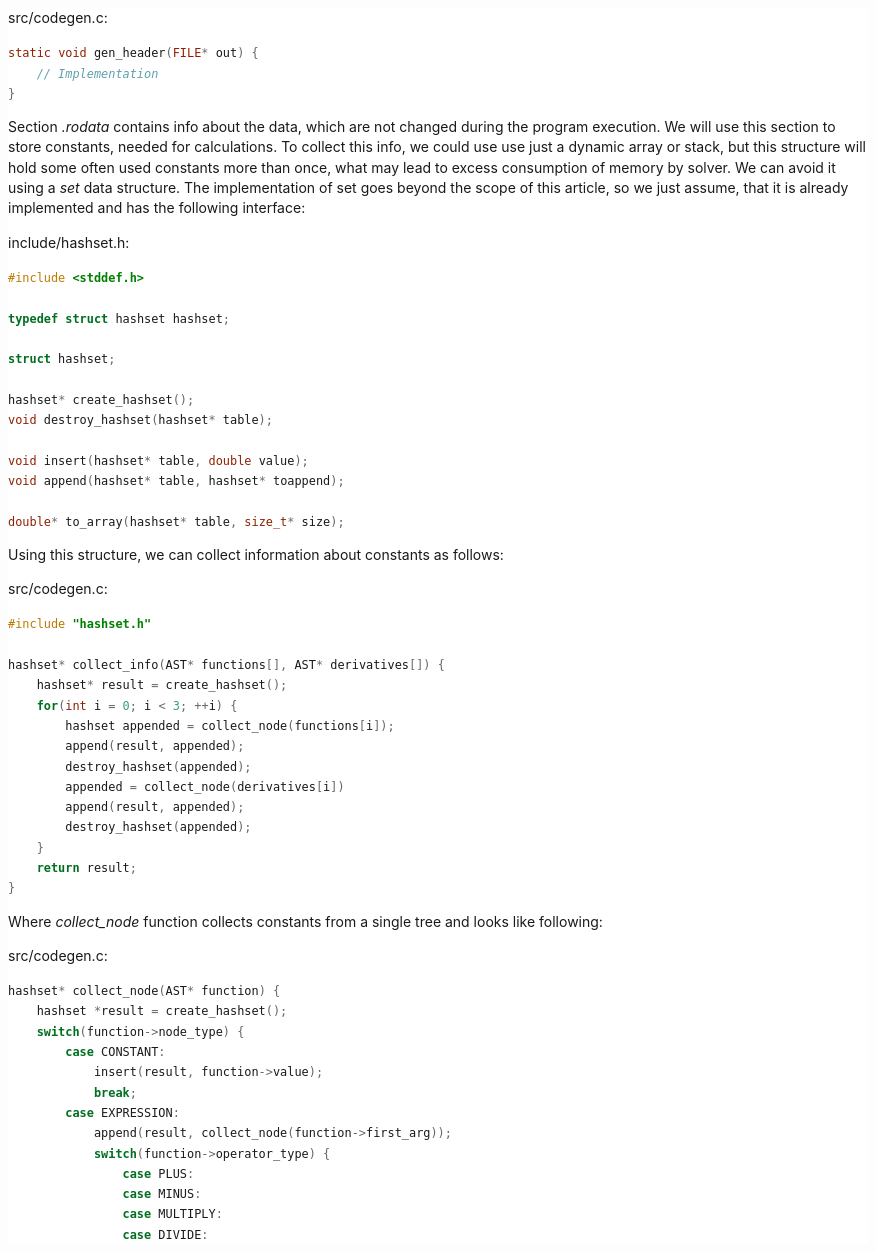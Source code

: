 src/codegen.c:
```c
static void gen_header(FILE* out) {
    // Implementation
}
```

Section *.rodata* contains info about the data, which are not changed during the program execution. We will use this section to store constants, needed for calculations. To collect this info, we could use use just a dynamic array or stack, but this structure will hold some often used constants more than once, what may lead to excess consumption of memory by solver. We can avoid it using a *set* data structure. The implementation of set goes beyond the scope of this article, so we just assume, that it is already implemented and has the following interface:

include/hashset.h:
```c
#include <stddef.h>

typedef struct hashset hashset;

struct hashset;

hashset* create_hashset();
void destroy_hashset(hashset* table);

void insert(hashset* table, double value);
void append(hashset* table, hashset* toappend);

double* to_array(hashset* table, size_t* size);
```

Using this structure, we can collect information about constants as follows:

src/codegen.c:
```c
#include "hashset.h"

hashset* collect_info(AST* functions[], AST* derivatives[]) {
    hashset* result = create_hashset();
    for(int i = 0; i < 3; ++i) {
        hashset appended = collect_node(functions[i]);
        append(result, appended);
        destroy_hashset(appended);
        appended = collect_node(derivatives[i])
        append(result, appended);
        destroy_hashset(appended);
    }
    return result;
}
```

Where *collect_node* function collects constants from a single tree and looks like following:

src/codegen.c:
```c
hashset* collect_node(AST* function) {
    hashset *result = create_hashset();
    switch(function->node_type) {
        case CONSTANT:
            insert(result, function->value);
            break;
        case EXPRESSION:
            append(result, collect_node(function->first_arg));
            switch(function->operator_type) {
                case PLUS:
                case MINUS:
                case MULTIPLY:
                case DIVIDE:
```